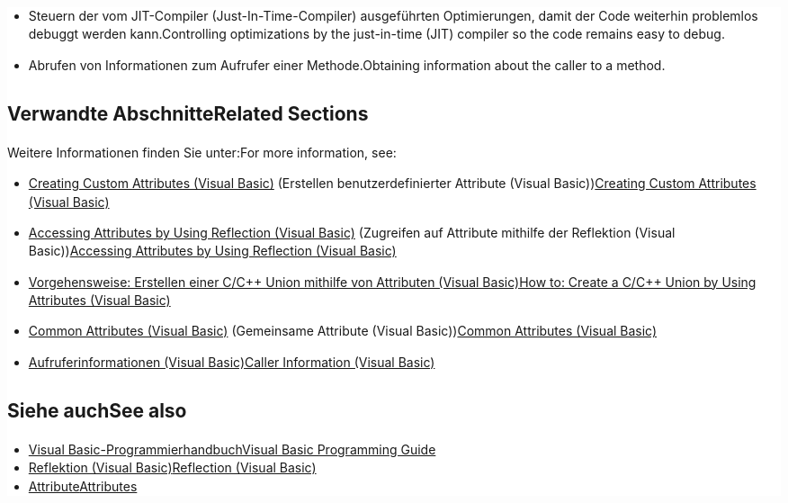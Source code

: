 - <span data-ttu-id="001e8-162">Steuern der vom JIT-Compiler (Just-In-Time-Compiler) ausgeführten Optimierungen, damit der Code weiterhin problemlos debuggt werden kann.</span><span class="sxs-lookup"><span data-stu-id="001e8-162">Controlling optimizations by the just-in-time (JIT) compiler so the code remains easy to debug.</span></span>  
  
- <span data-ttu-id="001e8-163">Abrufen von Informationen zum Aufrufer einer Methode.</span><span class="sxs-lookup"><span data-stu-id="001e8-163">Obtaining information about the caller to a method.</span></span>  
  
## <a name="related-sections"></a><span data-ttu-id="001e8-164">Verwandte Abschnitte</span><span class="sxs-lookup"><span data-stu-id="001e8-164">Related Sections</span></span>  
 <span data-ttu-id="001e8-165">Weitere Informationen finden Sie unter:</span><span class="sxs-lookup"><span data-stu-id="001e8-165">For more information, see:</span></span>  
  
- <span data-ttu-id="001e8-166">[Creating Custom Attributes (Visual Basic)](../../../../visual-basic/programming-guide/concepts/attributes/creating-custom-attributes.md) (Erstellen benutzerdefinierter Attribute (Visual Basic))</span><span class="sxs-lookup"><span data-stu-id="001e8-166">[Creating Custom Attributes (Visual Basic)](../../../../visual-basic/programming-guide/concepts/attributes/creating-custom-attributes.md)</span></span>  
  
- <span data-ttu-id="001e8-167">[Accessing Attributes by Using Reflection (Visual Basic)](../../../../visual-basic/programming-guide/concepts/attributes/accessing-attributes-by-using-reflection.md) (Zugreifen auf Attribute mithilfe der Reflektion (Visual Basic))</span><span class="sxs-lookup"><span data-stu-id="001e8-167">[Accessing Attributes by Using Reflection (Visual Basic)](../../../../visual-basic/programming-guide/concepts/attributes/accessing-attributes-by-using-reflection.md)</span></span>  
  
- [<span data-ttu-id="001e8-168">Vorgehensweise: Erstellen einer C/C++ Union mithilfe von Attributen (Visual Basic)</span><span class="sxs-lookup"><span data-stu-id="001e8-168">How to: Create a C/C++ Union by Using Attributes (Visual Basic)</span></span>](../../../../visual-basic/programming-guide/concepts/attributes/how-to-create-a-c-cpp-union-by-using-attributes.md)  
  
- <span data-ttu-id="001e8-169">[Common Attributes (Visual Basic)](../../../../visual-basic/programming-guide/concepts/attributes/common-attributes.md) (Gemeinsame Attribute (Visual Basic))</span><span class="sxs-lookup"><span data-stu-id="001e8-169">[Common Attributes (Visual Basic)](../../../../visual-basic/programming-guide/concepts/attributes/common-attributes.md)</span></span>  
  
- [<span data-ttu-id="001e8-170">Aufruferinformationen (Visual Basic)</span><span class="sxs-lookup"><span data-stu-id="001e8-170">Caller Information (Visual Basic)</span></span>](../../../../visual-basic/programming-guide/concepts/caller-information.md)  
  
## <a name="see-also"></a><span data-ttu-id="001e8-171">Siehe auch</span><span class="sxs-lookup"><span data-stu-id="001e8-171">See also</span></span>

- [<span data-ttu-id="001e8-172">Visual Basic-Programmierhandbuch</span><span class="sxs-lookup"><span data-stu-id="001e8-172">Visual Basic Programming Guide</span></span>](../../../../visual-basic/programming-guide/index.md)
- [<span data-ttu-id="001e8-173">Reflektion (Visual Basic)</span><span class="sxs-lookup"><span data-stu-id="001e8-173">Reflection (Visual Basic)</span></span>](../../../../visual-basic/programming-guide/concepts/reflection.md)
- [<span data-ttu-id="001e8-174">Attribute</span><span class="sxs-lookup"><span data-stu-id="001e8-174">Attributes</span></span>](../../../../standard/attributes/index.md)
